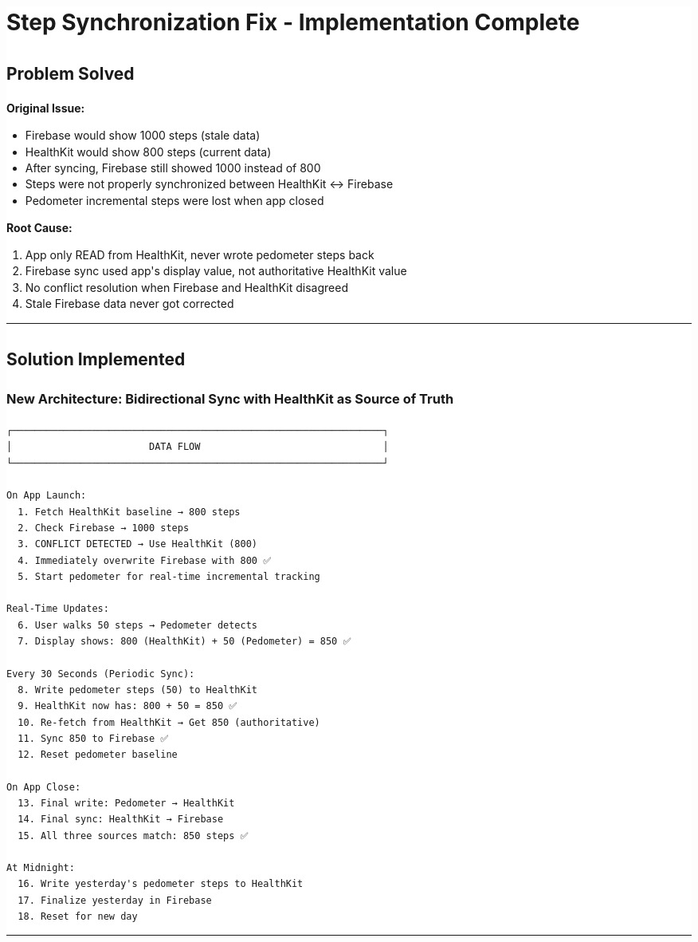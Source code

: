 # Step Synchronization Fix - Implementation Complete

## Problem Solved

**Original Issue:**
- Firebase would show 1000 steps (stale data)
- HealthKit would show 800 steps (current data)
- After syncing, Firebase still showed 1000 instead of 800
- Steps were not properly synchronized between HealthKit ↔ Firebase
- Pedometer incremental steps were lost when app closed

**Root Cause:**
1. App only READ from HealthKit, never wrote pedometer steps back
2. Firebase sync used app's display value, not authoritative HealthKit value
3. No conflict resolution when Firebase and HealthKit disagreed
4. Stale Firebase data never got corrected

---

## Solution Implemented

### New Architecture: Bidirectional Sync with HealthKit as Source of Truth

```
┌─────────────────────────────────────────────────────────────────┐
│                        DATA FLOW                                │
└─────────────────────────────────────────────────────────────────┘

On App Launch:
  1. Fetch HealthKit baseline → 800 steps
  2. Check Firebase → 1000 steps
  3. CONFLICT DETECTED → Use HealthKit (800)
  4. Immediately overwrite Firebase with 800 ✅
  5. Start pedometer for real-time incremental tracking

Real-Time Updates:
  6. User walks 50 steps → Pedometer detects
  7. Display shows: 800 (HealthKit) + 50 (Pedometer) = 850 ✅

Every 30 Seconds (Periodic Sync):
  8. Write pedometer steps (50) to HealthKit
  9. HealthKit now has: 800 + 50 = 850 ✅
  10. Re-fetch from HealthKit → Get 850 (authoritative)
  11. Sync 850 to Firebase ✅
  12. Reset pedometer baseline

On App Close:
  13. Final write: Pedometer → HealthKit
  14. Final sync: HealthKit → Firebase
  15. All three sources match: 850 steps ✅

At Midnight:
  16. Write yesterday's pedometer steps to HealthKit
  17. Finalize yesterday in Firebase
  18. Reset for new day
```

---